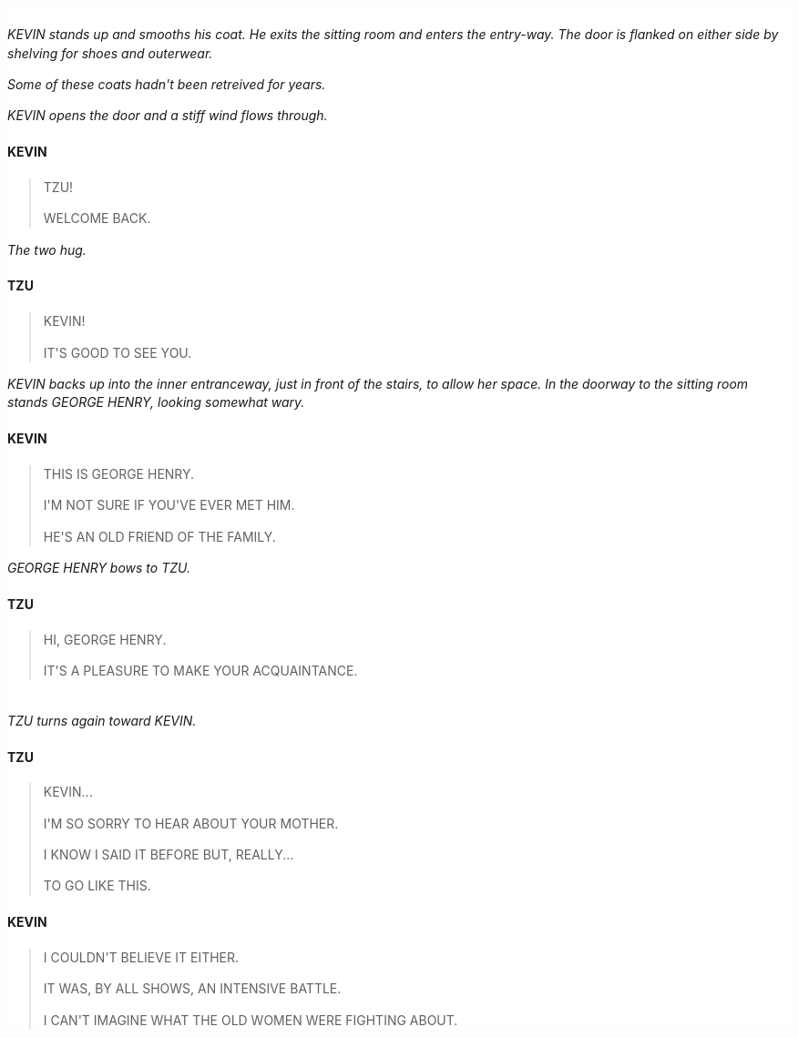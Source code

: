 <BR><I>KEVIN stands up and smooths his coat. He exits the sitting room and enters the entry-way. The door is flanked on either side by shelving for shoes and outerwear.</i>

<i>Some of these coats hadn't been retreived for years.</i>

<i>KEVIN opens the door and a stiff wind flows through.</i>

#### KEVIN

> TZU!
> 
> WELCOME BACK.

<I>The two hug.</i>

#### TZU

> KEVIN!
> 
> IT'S GOOD TO SEE YOU.

<I>KEVIN backs up into the inner entranceway, just in front of the stairs, to allow her space. In the doorway to the sitting room stands GEORGE HENRY, looking somewhat wary.</i>

#### KEVIN

> THIS IS GEORGE HENRY.
> 
> I'M NOT SURE IF YOU'VE EVER MET HIM.
> 
> HE'S AN OLD FRIEND OF THE FAMILY.

<I>GEORGE HENRY bows to TZU.</I>

#### TZU

> HI, GEORGE HENRY.
> 
> IT'S A PLEASURE TO MAKE YOUR ACQUAINTANCE.

<BR><I>TZU turns again toward KEVIN.</i>

#### TZU

> KEVIN...
> 
> I'M SO SORRY TO HEAR ABOUT YOUR MOTHER.
> 
> I KNOW I SAID IT BEFORE BUT, REALLY...
> 
> TO GO LIKE THIS.

#### KEVIN

> I COULDN'T BELIEVE IT EITHER.
> 
> IT WAS, BY ALL SHOWS, AN INTENSIVE BATTLE.
> 
> I CAN'T IMAGINE WHAT THE OLD WOMEN WERE FIGHTING ABOUT.

